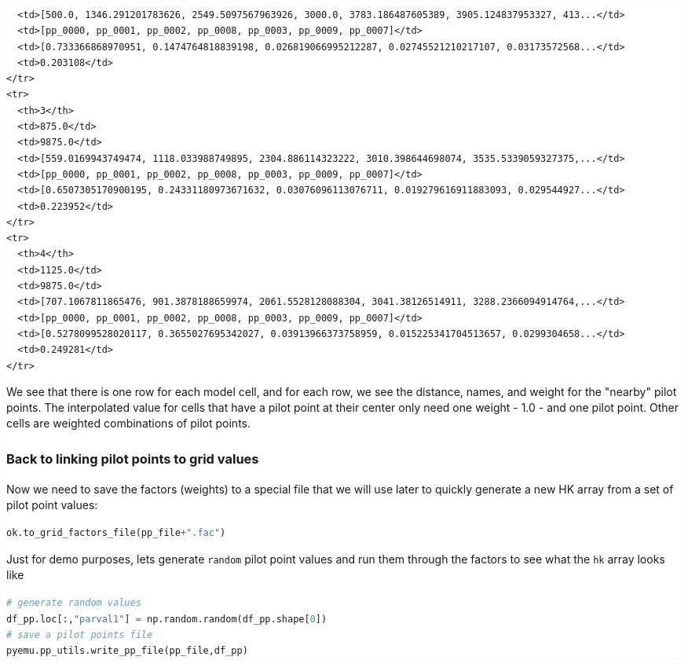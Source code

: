       <td>[500.0, 1346.291201783626, 2549.5097567963926, 3000.0, 3783.186487605389, 3905.124837953327, 413...</td>
      <td>[pp_0000, pp_0001, pp_0002, pp_0008, pp_0003, pp_0009, pp_0007]</td>
      <td>[0.733366868970951, 0.1474764818839198, 0.026819066995212287, 0.02745521210217107, 0.03173572568...</td>
      <td>0.203108</td>
    </tr>
    <tr>
      <th>3</th>
      <td>875.0</td>
      <td>9875.0</td>
      <td>[559.0169943749474, 1118.033988749895, 2304.886114323222, 3010.398644698074, 3535.5339059327375,...</td>
      <td>[pp_0000, pp_0001, pp_0002, pp_0008, pp_0003, pp_0009, pp_0007]</td>
      <td>[0.6507305170900195, 0.24331180973671632, 0.03076096113076711, 0.019279616911883093, 0.029544927...</td>
      <td>0.223952</td>
    </tr>
    <tr>
      <th>4</th>
      <td>1125.0</td>
      <td>9875.0</td>
      <td>[707.1067811865476, 901.3878188659974, 2061.5528128088304, 3041.38126514911, 3288.2366094914764,...</td>
      <td>[pp_0000, pp_0001, pp_0002, pp_0008, pp_0003, pp_0009, pp_0007]</td>
      <td>[0.5278099528020117, 0.3655027695342027, 0.03913966373758959, 0.015225341704513657, 0.0299304658...</td>
      <td>0.249281</td>
    </tr>
  </tbody>
</table>
</div>



We see that there is one row for each model cell, and for each row, we see the distance, names, and weight for the "nearby" pilot points.  The interpolated value for cells that have a pilot point at their center only need one weight - 1.0 - and one pilot point.  Other cells are weighted combinations of pilot points. 

### Back to linking pilot points to grid values

Now we need to save the factors (weights) to a special file that we will use later to quickly generate a new HK array from a set of pilot point values:


```python
ok.to_grid_factors_file(pp_file+".fac")
```

Just for demo purposes, lets generate ``random`` pilot point values and run them through the factors to see what the ``hk`` array looks like


```python
# generate random values
df_pp.loc[:,"parval1"] = np.random.random(df_pp.shape[0])
# save a pilot points file
pyemu.pp_utils.write_pp_file(pp_file,df_pp)
```
